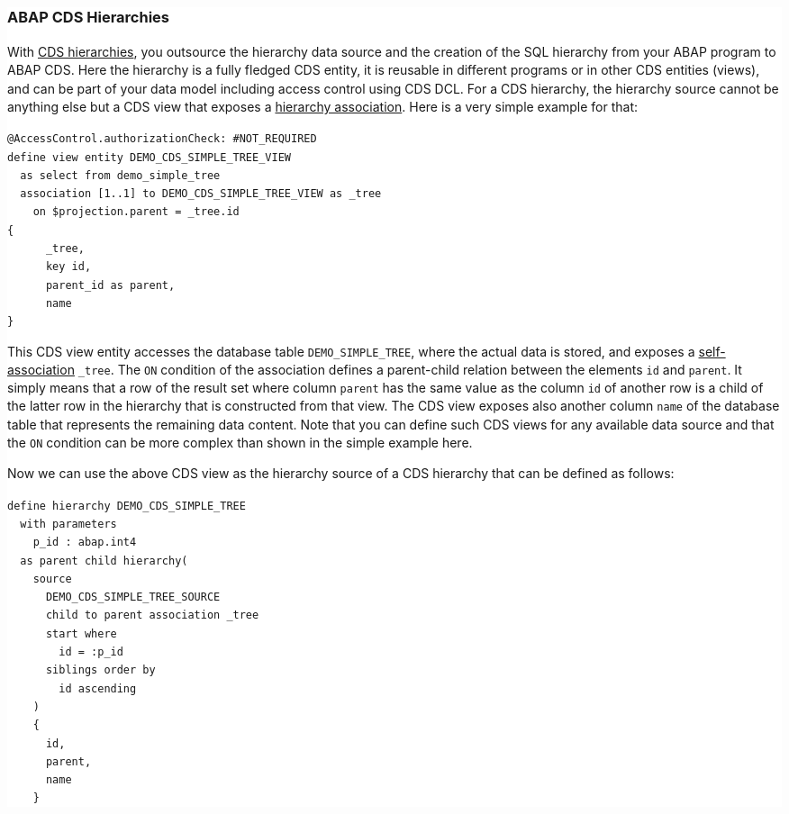 ### ABAP CDS Hierarchies
With [CDS
hierarchies](https://help.sap.com/doc/abapdocu_cp_index_htm/CLOUD/en-US/index.htm?file=abenhierarchy_column_glosry.htm "Glossary Entry"),
you outsource the hierarchy data source and the creation of the SQL
hierarchy from your ABAP program to ABAP CDS. Here the hierarchy is a
fully fledged CDS entity, it is reusable in different programs or in
other CDS entities (views), and can be part of your data model including
access control using CDS DCL. For a CDS hierarchy, the hierarchy source
cannot be anything else but a CDS view that exposes a [hierarchy
association](https://help.sap.com/doc/abapdocu_cp_index_htm/CLOUD/en-US/index.htm?file=abenhierarchy_association_glosry.htm "Glossary Entry").
Here is a very simple example for that:

``` 
@AccessControl.authorizationCheck: #NOT_REQUIRED
define view entity DEMO_CDS_SIMPLE_TREE_VIEW
  as select from demo_simple_tree
  association [1..1] to DEMO_CDS_SIMPLE_TREE_VIEW as _tree  
    on $projection.parent = _tree.id
{
      _tree,
      key id,
      parent_id as parent,
      name
}
```

This CDS view entity accesses the database table
`DEMO_SIMPLE_TREE`, where the actual data is
stored, and exposes a
[self-association](https://help.sap.com/doc/abapdocu_cp_index_htm/CLOUD/en-US/index.htm?file=abenself_association_glosry.htm "Glossary Entry")
`_tree`. The `ON` condition of the association
defines a parent-child relation between the elements `id` and
`parent`. It simply means that a row of the result set where
column `parent` has the same value as the column
`id` of another row is a child of the latter row in the
hierarchy that is constructed from that view. The CDS view exposes also
another column `name` of the database table that represents
the remaining data content. Note that you can define such CDS views for
any available data source and that the `ON` condition can be
more complex than shown in the simple example here.

Now we can use the above CDS view as the hierarchy source of a CDS
hierarchy that can be defined as follows:

``` 
define hierarchy DEMO_CDS_SIMPLE_TREE
  with parameters
    p_id : abap.int4
  as parent child hierarchy(
    source
      DEMO_CDS_SIMPLE_TREE_SOURCE
      child to parent association _tree
      start where
        id = :p_id
      siblings order by
        id ascending
    )
    {
      id,
      parent,
      name
    }
```